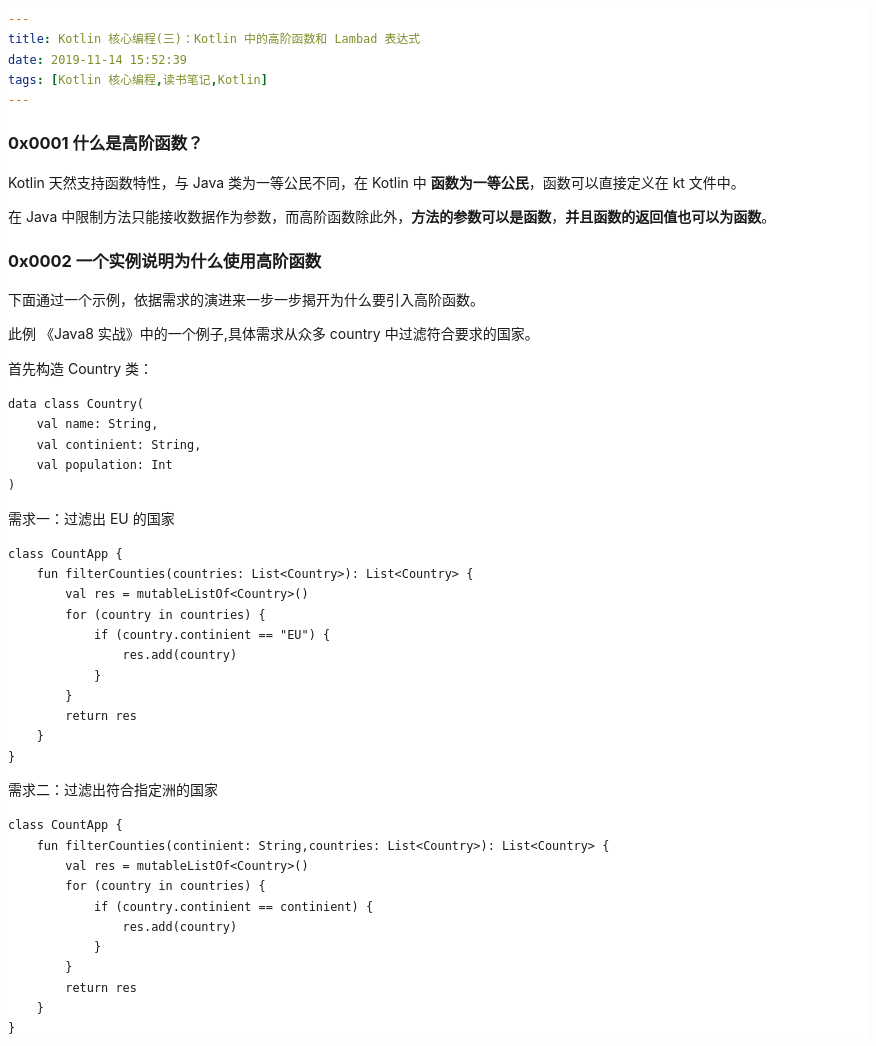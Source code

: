 ```yaml
---
title: Kotlin 核心编程(三)：Kotlin 中的高阶函数和 Lambad 表达式
date: 2019-11-14 15:52:39
tags: [Kotlin 核心编程,读书笔记,Kotlin]
---
```




### 0x0001 什么是高阶函数？

Kotlin 天然支持函数特性，与 Java 类为一等公民不同，在 Kotlin 中 **函数为一等公民**，函数可以直接定义在 kt 文件中。

在 Java 中限制方法只能接收数据作为参数，而高阶函数除此外，**方法的参数可以是函数**，**并且函数的返回值也可以为函数**。


### 0x0002 一个实例说明为什么使用高阶函数


下面通过一个示例，依据需求的演进来一步一步揭开为什么要引入高阶函数。

此例 《Java8 实战》中的一个例子,具体需求从众多 country 中过滤符合要求的国家。


首先构造 Country 类：

```
data class Country(
    val name: String,
    val continient: String,
    val population: Int
)
```

需求一：过滤出 EU 的国家

```
class CountApp {
    fun filterCounties(countries: List<Country>): List<Country> {
        val res = mutableListOf<Country>()
        for (country in countries) {
            if (country.continient == "EU") {
                res.add(country)
            }
        }
        return res
    }
}
```

需求二：过滤出符合指定洲的国家

```
class CountApp {
    fun filterCounties(continient: String,countries: List<Country>): List<Country> {
        val res = mutableListOf<Country>()
        for (country in countries) {
            if (country.continient == continient) {
                res.add(country)
            }
        }
        return res
    }
}
```
